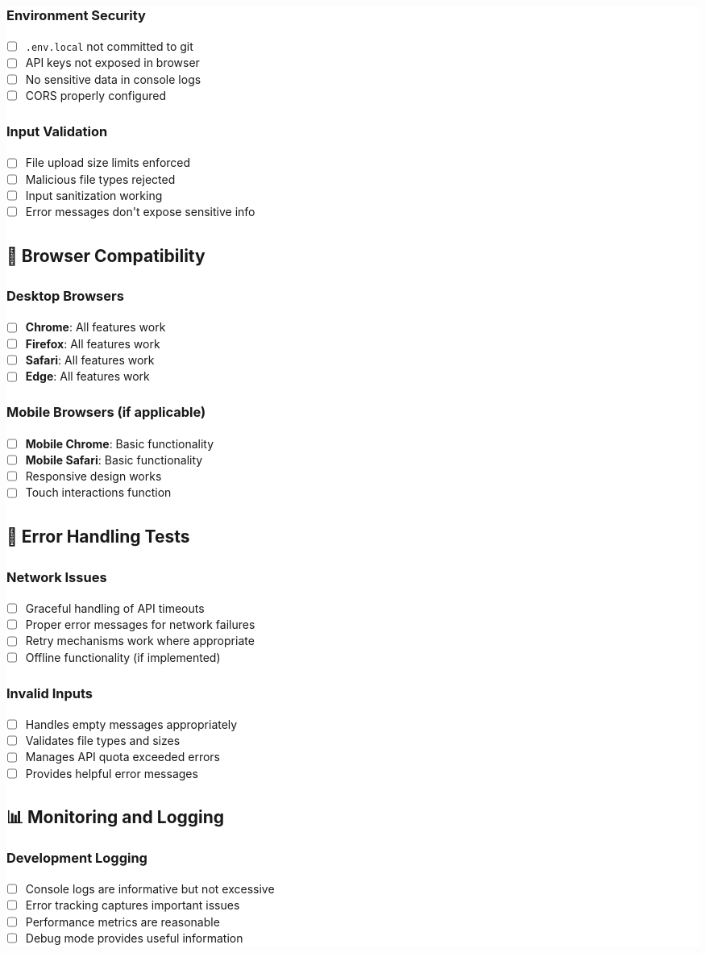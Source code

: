 ### Environment Security
- [ ] `.env.local` not committed to git
- [ ] API keys not exposed in browser
- [ ] No sensitive data in console logs
- [ ] CORS properly configured

### Input Validation
- [ ] File upload size limits enforced
- [ ] Malicious file types rejected
- [ ] Input sanitization working
- [ ] Error messages don't expose sensitive info

## 📱 Browser Compatibility

### Desktop Browsers
- [ ] **Chrome**: All features work
- [ ] **Firefox**: All features work
- [ ] **Safari**: All features work
- [ ] **Edge**: All features work

### Mobile Browsers (if applicable)
- [ ] **Mobile Chrome**: Basic functionality
- [ ] **Mobile Safari**: Basic functionality
- [ ] Responsive design works
- [ ] Touch interactions function

## 🚨 Error Handling Tests

### Network Issues
- [ ] Graceful handling of API timeouts
- [ ] Proper error messages for network failures
- [ ] Retry mechanisms work where appropriate
- [ ] Offline functionality (if implemented)

### Invalid Inputs
- [ ] Handles empty messages appropriately
- [ ] Validates file types and sizes
- [ ] Manages API quota exceeded errors
- [ ] Provides helpful error messages

## 📊 Monitoring and Logging

### Development Logging
- [ ] Console logs are informative but not excessive
- [ ] Error tracking captures important issues
- [ ] Performance metrics are reasonable
- [ ] Debug mode provides useful information
